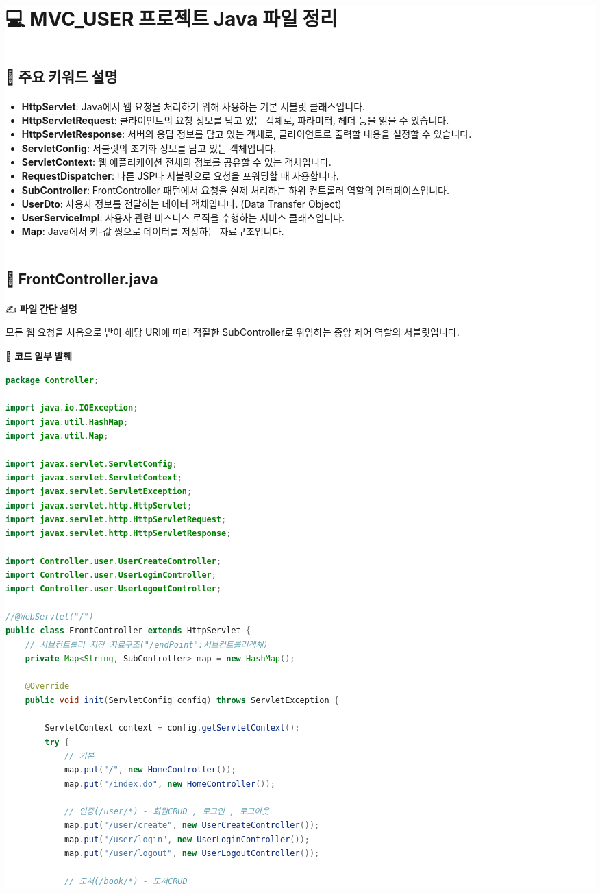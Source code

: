# 💻 MVC_USER 프로젝트 Java 파일 정리

---
## 🧠 주요 키워드 설명

- **HttpServlet**: Java에서 웹 요청을 처리하기 위해 사용하는 기본 서블릿 클래스입니다.
- **HttpServletRequest**: 클라이언트의 요청 정보를 담고 있는 객체로, 파라미터, 헤더 등을 읽을 수 있습니다.
- **HttpServletResponse**: 서버의 응답 정보를 담고 있는 객체로, 클라이언트로 출력할 내용을 설정할 수 있습니다.
- **ServletConfig**: 서블릿의 초기화 정보를 담고 있는 객체입니다.
- **ServletContext**: 웹 애플리케이션 전체의 정보를 공유할 수 있는 객체입니다.
- **RequestDispatcher**: 다른 JSP나 서블릿으로 요청을 포워딩할 때 사용합니다.
- **SubController**: FrontController 패턴에서 요청을 실제 처리하는 하위 컨트롤러 역할의 인터페이스입니다.
- **UserDto**: 사용자 정보를 전달하는 데이터 객체입니다. (Data Transfer Object)
- **UserServiceImpl**: 사용자 관련 비즈니스 로직을 수행하는 서비스 클래스입니다.
- **Map**: Java에서 키-값 쌍으로 데이터를 저장하는 자료구조입니다.

---
## 📄 FrontController.java

✍️ **파일 간단 설명**

모든 웹 요청을 처음으로 받아 해당 URI에 따라 적절한 SubController로 위임하는 중앙 제어 역할의 서블릿입니다.

🧩 **코드 일부 발췌**
```java
package Controller;

import java.io.IOException;
import java.util.HashMap;
import java.util.Map;

import javax.servlet.ServletConfig;
import javax.servlet.ServletContext;
import javax.servlet.ServletException;
import javax.servlet.http.HttpServlet;
import javax.servlet.http.HttpServletRequest;
import javax.servlet.http.HttpServletResponse;

import Controller.user.UserCreateController;
import Controller.user.UserLoginController;
import Controller.user.UserLogoutController;

//@WebServlet("/")
public class FrontController extends HttpServlet {
	// 서브컨트롤러 저장 자료구조("/endPoint":서브컨트롤러객체)
	private Map<String, SubController> map = new HashMap();

	@Override
	public void init(ServletConfig config) throws ServletException {

		ServletContext context = config.getServletContext();
		try {
			// 기본
			map.put("/", new HomeController());
			map.put("/index.do", new HomeController());
			
			// 인증(/user/*) - 회원CRUD , 로그인 , 로그아웃
			map.put("/user/create", new UserCreateController());
			map.put("/user/login", new UserLoginController());
			map.put("/user/logout", new UserLogoutController());
			
			// 도서(/book/*) - 도서CRUD
```